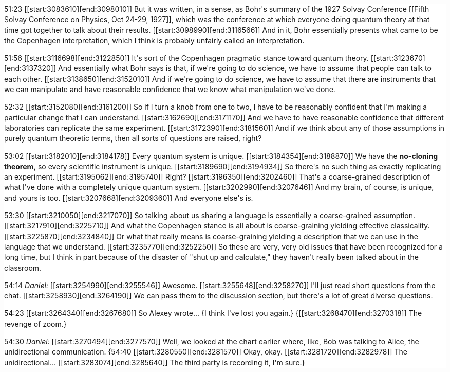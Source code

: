 51:23 [[start:3083610][end:3098010]] But it was written, in a sense, as Bohr's summary of the 1927 Solvay Conference [[Fifth Solvay Conference on Physics, Oct 24-29, 1927]], which was the conference at which everyone doing quantum theory at that time got together to talk about their results.
[[start:3098990][end:3116566]] And in it, Bohr essentially presents what came to be the Copenhagen interpretation, which I think is probably unfairly called an interpretation.

51:56 [[start:3116698][end:3122850]] It's sort of the Copenhagen pragmatic stance toward quantum theory.
[[start:3123670][end:3137320]] And essentially what Bohr says is that, if we're going to do science, we have to assume that people can talk to each other.
[[start:3138650][end:3152010]] And if we're going to do science, we have to assume that there are instruments that we can manipulate and have reasonable confidence that we know what manipulation we've done.

52:32 [[start:3152080][end:3161200]] So if I turn a knob from one to two, I have to be reasonably confident that I'm making a particular change that I can understand.
[[start:3162690][end:3171170]] And we have to have reasonable confidence that different laboratories can replicate the same experiment.
[[start:3172390][end:3181560]] And if we think about any of those assumptions in purely quantum theoretic terms, then all sorts of questions are raised, right?

53:02 [[start:3182010][end:3184178]] Every quantum system is unique.
[[start:3184354][end:3188870]] We have the **no-cloning theorem,** so every scientific instrument is unique.
[[start:3189690][end:3194934]] So there's no such thing as exactly replicating an experiment.
[[start:3195062][end:3195740]] Right?
[[start:3196350][end:3202460]] That's a coarse-grained description of what I've done with a completely unique quantum system.
[[start:3202990][end:3207646]] And my brain, of course, is unique, and yours is too.
[[start:3207668][end:3209360]] And everyone else's is.

53:30 [[start:3210050][end:3217070]] So talking about us sharing a language is essentially a coarse-grained assumption.
[[start:3217910][end:3225710]] And what the Copenhagen stance is all about is coarse-graining yielding effective classicality.
[[start:3225870][end:3234840]] Or what that really means is coarse-graining yielding a description that we can use in the language that we understand.
[[start:3235770][end:3252250]] So these are very, very old issues that have been recognized for a long time, but I think in part because of the disaster of "shut up and calculate," they haven't really been talked about in the classroom.

54:14 _Daniel:_
[[start:3254990][end:3255546]] Awesome.
[[start:3255648][end:3258270]] I'll just read short questions from the chat.
[[start:3258930][end:3264190]] We can pass them to the discussion section, but there's a lot of great diverse questions.

54:23 [[start:3264340][end:3267680]] So Alexey wrote... {I think I've lost you again.}
{[[start:3268470][end:3270318]] The revenge of zoom.}

54:30 _Daniel:_
[[start:3270494][end:3277570]] Well, we looked at the chart earlier where, like, Bob was talking to Alice, the unidirectional communication.
{54:40 [[start:3280550][end:3281570]] Okay, okay.
[[start:3281720][end:3282978]] The unidirectional...
[[start:3283074][end:3285640]] The third party is recording it, I'm sure.}
